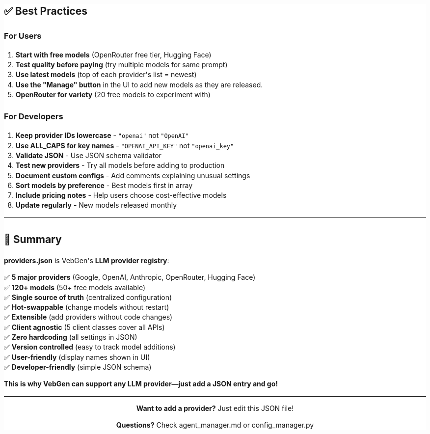 
## ✅ Best Practices

### For Users

1. **Start with free models** (OpenRouter free tier, Hugging Face)
2. **Test quality before paying** (try multiple models for same prompt)
3. **Use latest models** (top of each provider's list = newest)
4. **Use the "Manage" button** in the UI to add new models as they are released.
4. **OpenRouter for variety** (20 free models to experiment with)

### For Developers

1. **Keep provider IDs lowercase** - `"openai"` not `"OpenAI"`
2. **Use ALL_CAPS for key names** - `"OPENAI_API_KEY"` not `"openai_key"`
3. **Validate JSON** - Use JSON schema validator
4. **Test new providers** - Try all models before adding to production
5. **Document custom configs** - Add comments explaining unusual settings
6. **Sort models by preference** - Best models first in array
7. **Include pricing notes** - Help users choose cost-effective models
8. **Update regularly** - New models released monthly

---

## 🌟 Summary

**providers.json** is VebGen's **LLM provider registry**:

✅ **5 major providers** (Google, OpenAI, Anthropic, OpenRouter, Hugging Face)  
✅ **120+ models** (50+ free models available)  
✅ **Single source of truth** (centralized configuration)  
✅ **Hot-swappable** (change models without restart)  
✅ **Extensible** (add providers without code changes)  
✅ **Client agnostic** (5 client classes cover all APIs)  
✅ **Zero hardcoding** (all settings in JSON)  
✅ **Version controlled** (easy to track model additions)  
✅ **User-friendly** (display names shown in UI)  
✅ **Developer-friendly** (simple JSON schema)  

**This is why VebGen can support any LLM provider—just add a JSON entry and go!**

---

<div align="center">

**Want to add a provider?** Just edit this JSON file!

**Questions?** Check agent_manager.md or config_manager.py

</div>